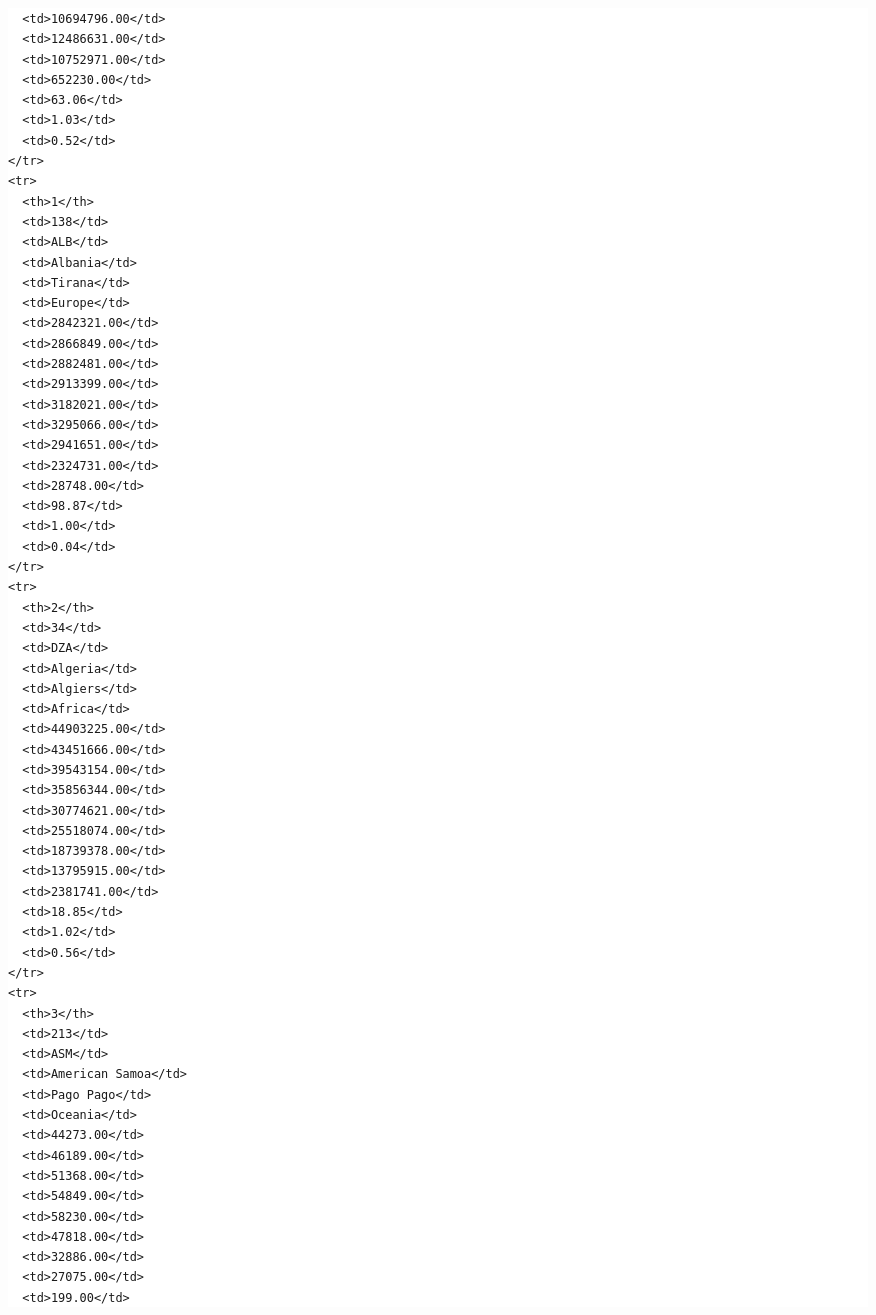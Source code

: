       <td>10694796.00</td>
      <td>12486631.00</td>
      <td>10752971.00</td>
      <td>652230.00</td>
      <td>63.06</td>
      <td>1.03</td>
      <td>0.52</td>
    </tr>
    <tr>
      <th>1</th>
      <td>138</td>
      <td>ALB</td>
      <td>Albania</td>
      <td>Tirana</td>
      <td>Europe</td>
      <td>2842321.00</td>
      <td>2866849.00</td>
      <td>2882481.00</td>
      <td>2913399.00</td>
      <td>3182021.00</td>
      <td>3295066.00</td>
      <td>2941651.00</td>
      <td>2324731.00</td>
      <td>28748.00</td>
      <td>98.87</td>
      <td>1.00</td>
      <td>0.04</td>
    </tr>
    <tr>
      <th>2</th>
      <td>34</td>
      <td>DZA</td>
      <td>Algeria</td>
      <td>Algiers</td>
      <td>Africa</td>
      <td>44903225.00</td>
      <td>43451666.00</td>
      <td>39543154.00</td>
      <td>35856344.00</td>
      <td>30774621.00</td>
      <td>25518074.00</td>
      <td>18739378.00</td>
      <td>13795915.00</td>
      <td>2381741.00</td>
      <td>18.85</td>
      <td>1.02</td>
      <td>0.56</td>
    </tr>
    <tr>
      <th>3</th>
      <td>213</td>
      <td>ASM</td>
      <td>American Samoa</td>
      <td>Pago Pago</td>
      <td>Oceania</td>
      <td>44273.00</td>
      <td>46189.00</td>
      <td>51368.00</td>
      <td>54849.00</td>
      <td>58230.00</td>
      <td>47818.00</td>
      <td>32886.00</td>
      <td>27075.00</td>
      <td>199.00</td>